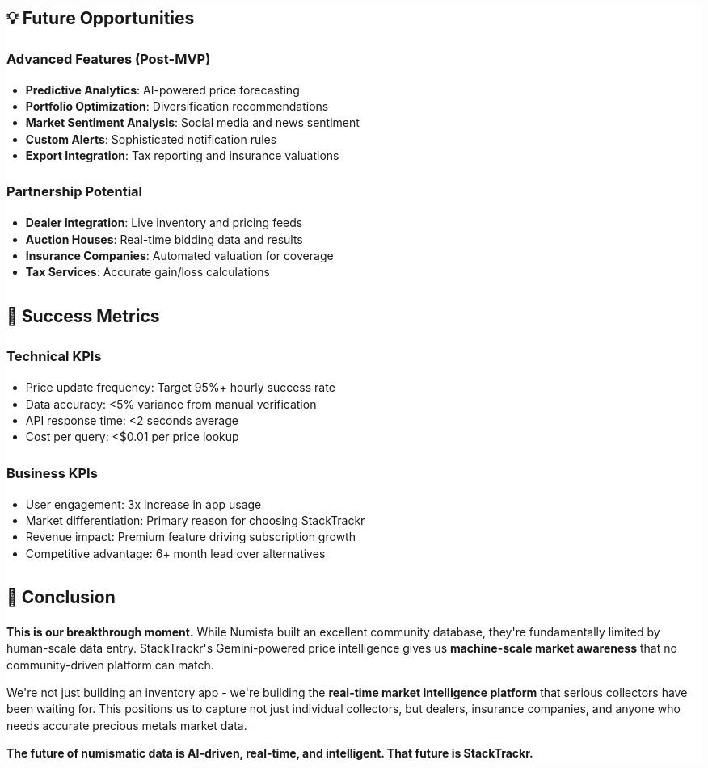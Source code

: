 ## 💡 Future Opportunities

### Advanced Features (Post-MVP)

- **Predictive Analytics**: AI-powered price forecasting
- **Portfolio Optimization**: Diversification recommendations
- **Market Sentiment Analysis**: Social media and news sentiment
- **Custom Alerts**: Sophisticated notification rules
- **Export Integration**: Tax reporting and insurance valuations

### Partnership Potential

- **Dealer Integration**: Live inventory and pricing feeds
- **Auction Houses**: Real-time bidding data and results
- **Insurance Companies**: Automated valuation for coverage
- **Tax Services**: Accurate gain/loss calculations

## 🎯 Success Metrics

### Technical KPIs

- Price update frequency: Target 95%+ hourly success rate
- Data accuracy: <5% variance from manual verification
- API response time: <2 seconds average
- Cost per query: <$0.01 per price lookup

### Business KPIs

- User engagement: 3x increase in app usage
- Market differentiation: Primary reason for choosing StackTrackr
- Revenue impact: Premium feature driving subscription growth
- Competitive advantage: 6+ month lead over alternatives

## 🏁 Conclusion

**This is our breakthrough moment.** While Numista built an excellent community database, they're fundamentally limited by human-scale data entry. StackTrackr's Gemini-powered price intelligence gives us **machine-scale market awareness** that no community-driven platform can match.

We're not just building an inventory app - we're building the **real-time market intelligence platform** that serious collectors have been waiting for. This positions us to capture not just individual collectors, but dealers, insurance companies, and anyone who needs accurate precious metals market data.

**The future of numismatic data is AI-driven, real-time, and intelligent. That future is StackTrackr.**
